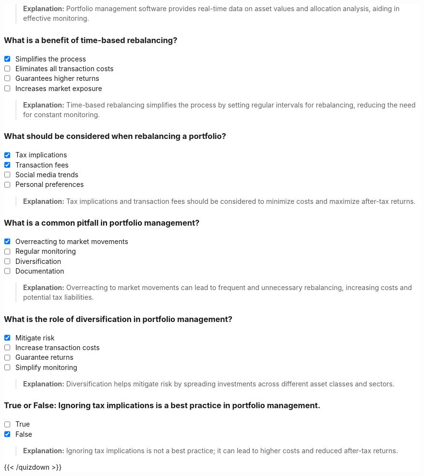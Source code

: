 > **Explanation:** Portfolio management software provides real-time data on asset values and allocation analysis, aiding in effective monitoring.

### What is a benefit of time-based rebalancing?

- [x] Simplifies the process
- [ ] Eliminates all transaction costs
- [ ] Guarantees higher returns
- [ ] Increases market exposure

> **Explanation:** Time-based rebalancing simplifies the process by setting regular intervals for rebalancing, reducing the need for constant monitoring.

### What should be considered when rebalancing a portfolio?

- [x] Tax implications
- [x] Transaction fees
- [ ] Social media trends
- [ ] Personal preferences

> **Explanation:** Tax implications and transaction fees should be considered to minimize costs and maximize after-tax returns.

### What is a common pitfall in portfolio management?

- [x] Overreacting to market movements
- [ ] Regular monitoring
- [ ] Diversification
- [ ] Documentation

> **Explanation:** Overreacting to market movements can lead to frequent and unnecessary rebalancing, increasing costs and potential tax liabilities.

### What is the role of diversification in portfolio management?

- [x] Mitigate risk
- [ ] Increase transaction costs
- [ ] Guarantee returns
- [ ] Simplify monitoring

> **Explanation:** Diversification helps mitigate risk by spreading investments across different asset classes and sectors.

### True or False: Ignoring tax implications is a best practice in portfolio management.

- [ ] True
- [x] False

> **Explanation:** Ignoring tax implications is not a best practice; it can lead to higher costs and reduced after-tax returns.

{{< /quizdown >}}
